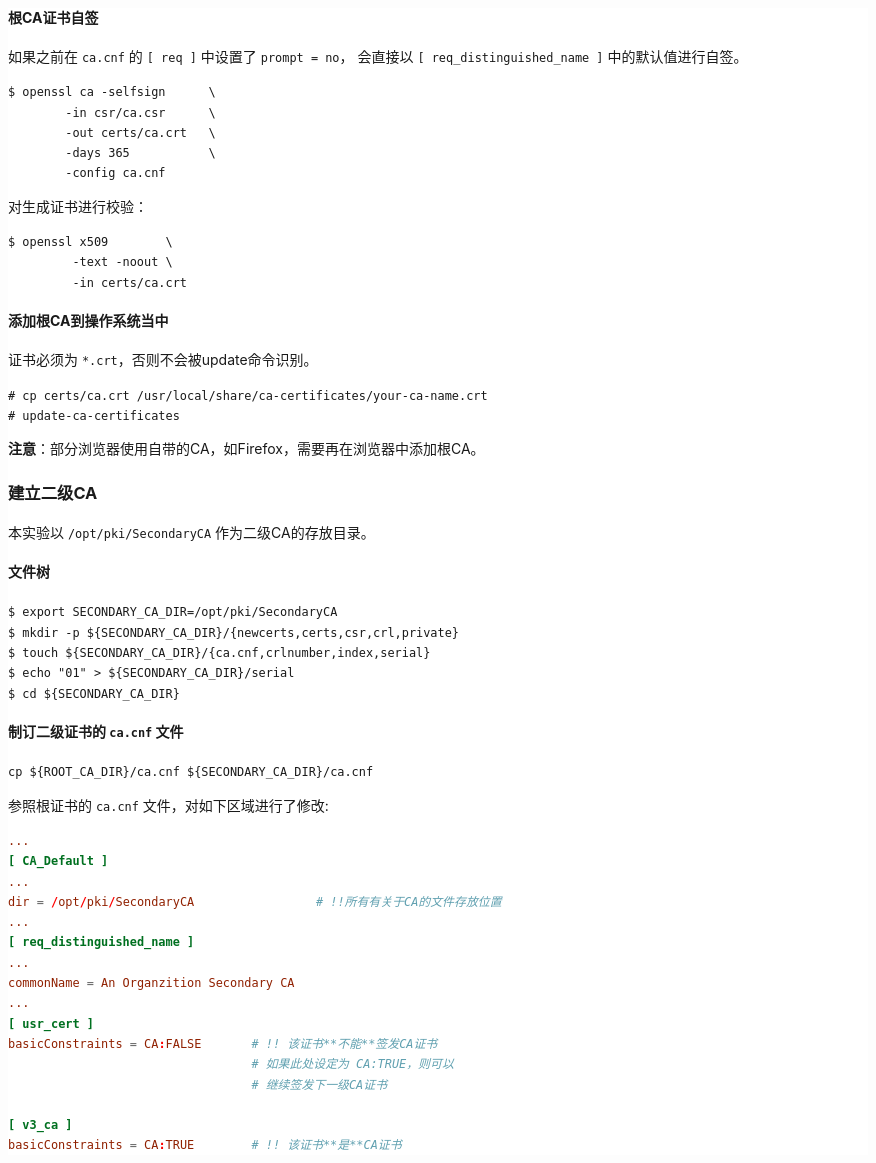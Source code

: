 #### 根CA证书自签

如果之前在 `ca.cnf` 的 `[ req ]` 中设置了 `prompt = no`，
会直接以 ` [ req_distinguished_name ] ` 中的默认值进行自签。

```shell
$ openssl ca -selfsign      \
        -in csr/ca.csr      \
        -out certs/ca.crt   \
        -days 365           \
        -config ca.cnf      
```

对生成证书进行校验：

```shell
$ openssl x509        \
         -text -noout \
         -in certs/ca.crt
```

#### 添加根CA到操作系统当中

证书必须为 `*.crt`，否则不会被update命令识别。

```shell
# cp certs/ca.crt /usr/local/share/ca-certificates/your-ca-name.crt
# update-ca-certificates
```

**注意**：部分浏览器使用自带的CA，如Firefox，需要再在浏览器中添加根CA。


### 建立二级CA

本实验以 `/opt/pki/SecondaryCA` 作为二级CA的存放目录。

#### 文件树
 
``` shell
$ export SECONDARY_CA_DIR=/opt/pki/SecondaryCA
$ mkdir -p ${SECONDARY_CA_DIR}/{newcerts,certs,csr,crl,private}
$ touch ${SECONDARY_CA_DIR}/{ca.cnf,crlnumber,index,serial}
$ echo "01" > ${SECONDARY_CA_DIR}/serial
$ cd ${SECONDARY_CA_DIR}
```

#### 制订二级证书的 `ca.cnf` 文件

```shell
cp ${ROOT_CA_DIR}/ca.cnf ${SECONDARY_CA_DIR}/ca.cnf
```
参照根证书的 `ca.cnf` 文件，对如下区域进行了修改:

```conf
...
[ CA_Default ]               
...
dir = /opt/pki/SecondaryCA                 # !!所有有关于CA的文件存放位置
...
[ req_distinguished_name ]        
...
commonName = An Organzition Secondary CA 
...
[ usr_cert ]
basicConstraints = CA:FALSE       # !! 该证书**不能**签发CA证书
                                  # 如果此处设定为 CA:TRUE，则可以
                                  # 继续签发下一级CA证书
 
[ v3_ca ]
basicConstraints = CA:TRUE        # !! 该证书**是**CA证书
```
